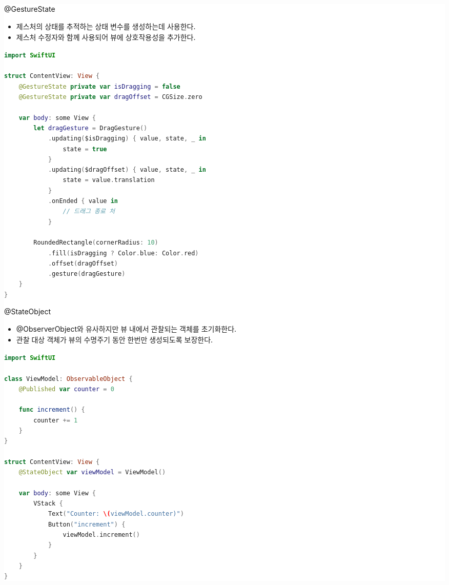 @GestureState

- 제스처의 상태를 추적하는 상태 변수를 생성하는데 사용한다.
- 제스처 수정자와 함께 사용되어 뷰에 상호작용성을 추가한다.

```swift
import SwiftUI

struct ContentView: View {
	@GestureState private var isDragging = false
	@GestureState private var dragOffset = CGSize.zero

	var body: some View {
		let dragGesture = DragGesture()
			.updating($isDragging) { value, state, _ in
				state = true
			}
			.updating($dragOffset) { value, state, _ in
				state = value.translation
			}
			.onEnded { value in
				// 드래그 종료 처
			}
			
		RoundedRectangle(cornerRadius: 10)
			.fill(isDragging ? Color.blue: Color.red)
			.offset(dragOffset)
			.gesture(dragGesture)
	}
}
```

@StateObject

- @ObserverObject와 유사하지만 뷰 내에서 관찰되는 객체를 초기화한다.
- 관찰 대상 객체가 뷰의 수명주기 동안 한번만 생성되도록 보장한다.

```swift
import SwiftUI

class ViewModel: ObservableObject {
	@Published var counter = 0

	func increment() {
		counter += 1
	}
}

struct ContentView: View {
	@StateObject var viewModel = ViewModel()

	var body: some View {
		VStack {
			Text("Counter: \(viewModel.counter)")
			Button("increment") {
				viewModel.increment()
			}
		}
	}
}
```
